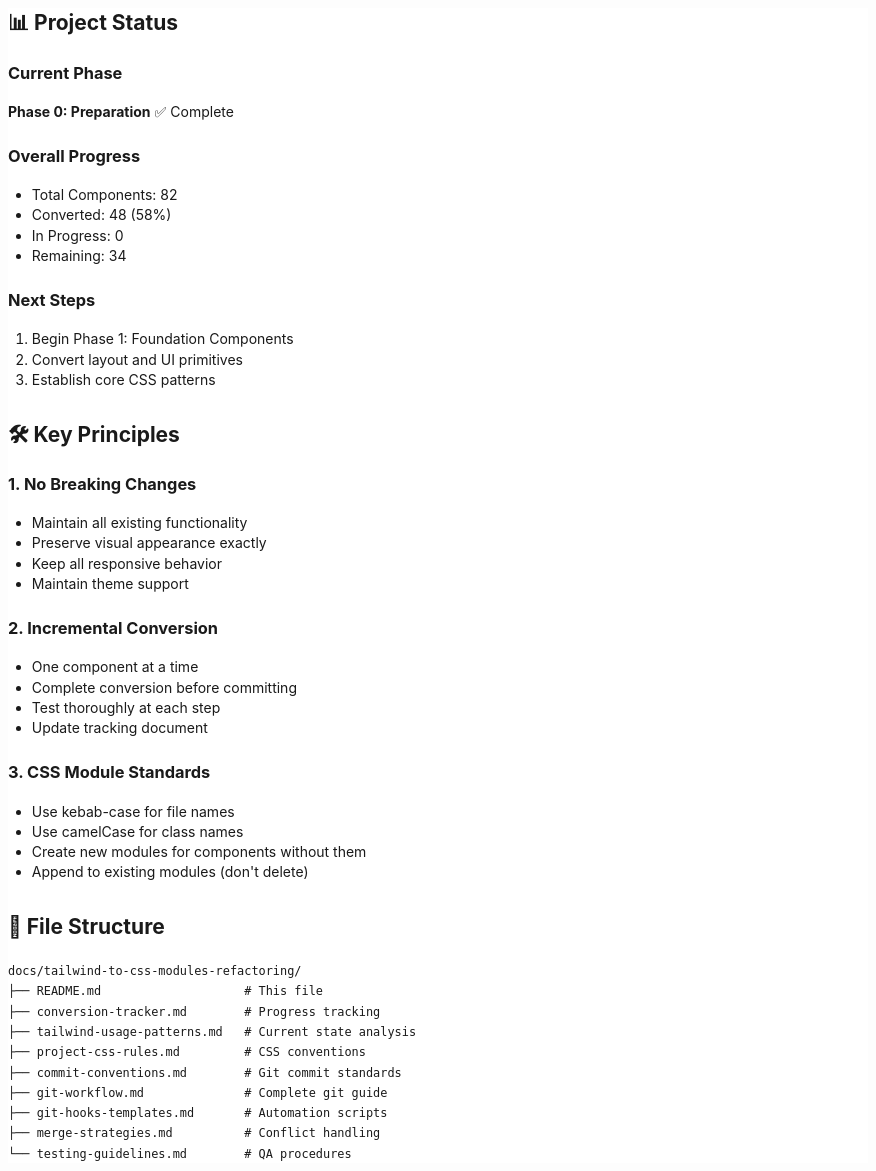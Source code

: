 ## 📊 Project Status

### Current Phase
**Phase 0: Preparation** ✅ Complete

### Overall Progress
- Total Components: 82
- Converted: 48 (58%)
- In Progress: 0
- Remaining: 34

### Next Steps
1. Begin Phase 1: Foundation Components
2. Convert layout and UI primitives
3. Establish core CSS patterns

## 🛠️ Key Principles

### 1. No Breaking Changes
- Maintain all existing functionality
- Preserve visual appearance exactly
- Keep all responsive behavior
- Maintain theme support

### 2. Incremental Conversion
- One component at a time
- Complete conversion before committing
- Test thoroughly at each step
- Update tracking document

### 3. CSS Module Standards
- Use kebab-case for file names
- Use camelCase for class names
- Create new modules for components without them
- Append to existing modules (don't delete)

## 📁 File Structure

```
docs/tailwind-to-css-modules-refactoring/
├── README.md                    # This file
├── conversion-tracker.md        # Progress tracking
├── tailwind-usage-patterns.md   # Current state analysis
├── project-css-rules.md         # CSS conventions
├── commit-conventions.md        # Git commit standards
├── git-workflow.md              # Complete git guide
├── git-hooks-templates.md       # Automation scripts
├── merge-strategies.md          # Conflict handling
└── testing-guidelines.md        # QA procedures
```
